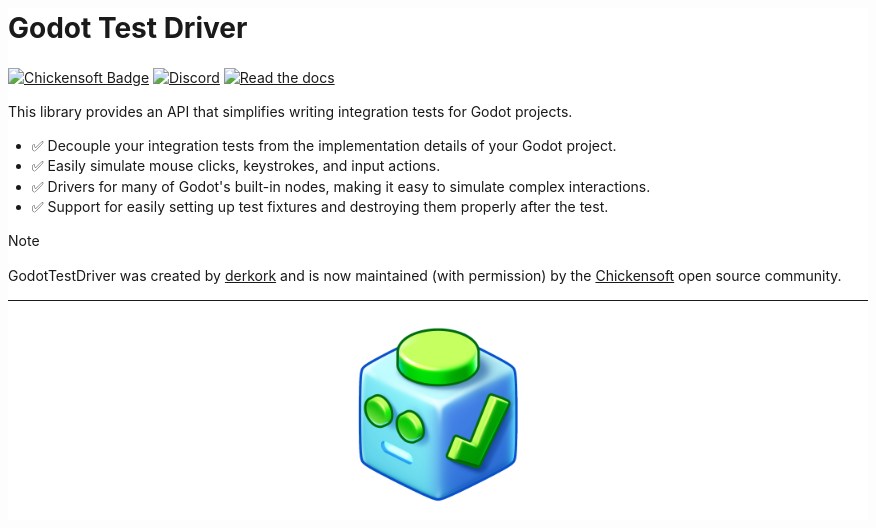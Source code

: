# Godot Test Driver

[![Chickensoft Badge][chickensoft-badge]][chickensoft-website] [![Discord][discord-badge]][discord] [![Read the docs][read-the-docs-badge]][docs]

This library provides an API that simplifies writing integration tests for Godot projects.

- ✅ Decouple your integration tests from the implementation details of your Godot project.
- ✅ Easily simulate mouse clicks, keystrokes, and input actions.
- ✅ Drivers for many of Godot's built-in nodes, making it easy to simulate complex interactions.
- ✅ Support for easily setting up test fixtures and destroying them properly after the test.

> [!NOTE]
> GodotTestDriver was created by [derkork](https://github.com/derkork) and is now maintained (with permission) by the [Chickensoft](https://chickensoft.games) open source community.

---

<p align="center">
<img alt="Chickensoft.GodotTestDriver" src="GodotTestDriver/icon.png" width="200">
</p>


[GoDotTest]: https://github.com/chickensoft-games/GoDotTest
[chickensoft-badge]: https://raw.githubusercontent.com/chickensoft-games/chickensoft_site/main/static/img/badges/chickensoft_badge.svg
[chickensoft-website]: https://chickensoft.games
[discord-badge]: https://raw.githubusercontent.com/chickensoft-games/chickensoft_site/main/static/img/badges/discord_badge.svg
[discord]: https://discord.gg/gSjaPgMmYW
[read-the-docs-badge]: https://raw.githubusercontent.com/chickensoft-games/chickensoft_site/main/static/img/badges/read_the_docs_badge.svg
[docs]: https://chickensoft.games/docs
